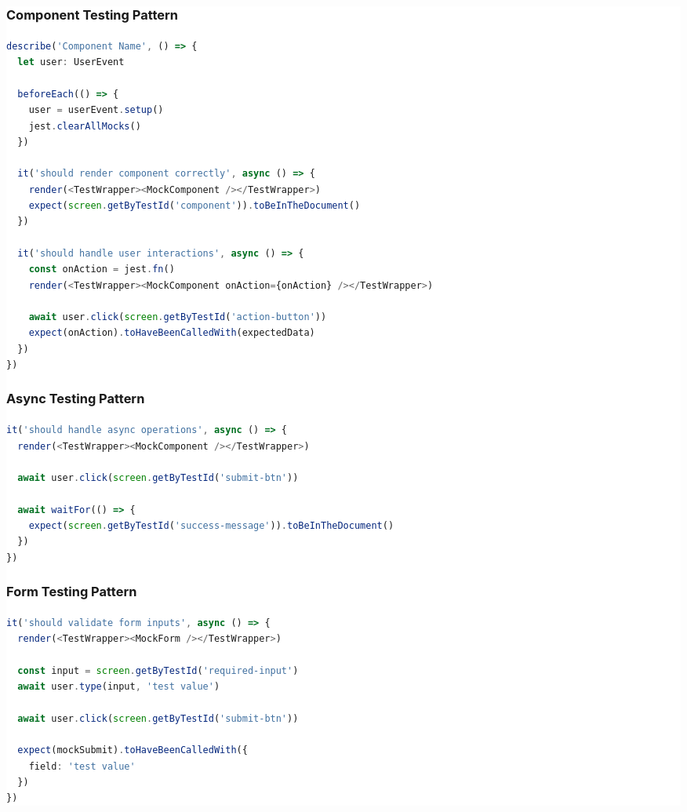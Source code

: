 ### Component Testing Pattern
```typescript
describe('Component Name', () => {
  let user: UserEvent

  beforeEach(() => {
    user = userEvent.setup()
    jest.clearAllMocks()
  })

  it('should render component correctly', async () => {
    render(<TestWrapper><MockComponent /></TestWrapper>)
    expect(screen.getByTestId('component')).toBeInTheDocument()
  })

  it('should handle user interactions', async () => {
    const onAction = jest.fn()
    render(<TestWrapper><MockComponent onAction={onAction} /></TestWrapper>)
    
    await user.click(screen.getByTestId('action-button'))
    expect(onAction).toHaveBeenCalledWith(expectedData)
  })
})
```

### Async Testing Pattern
```typescript
it('should handle async operations', async () => {
  render(<TestWrapper><MockComponent /></TestWrapper>)
  
  await user.click(screen.getByTestId('submit-btn'))
  
  await waitFor(() => {
    expect(screen.getByTestId('success-message')).toBeInTheDocument()
  })
})
```

### Form Testing Pattern
```typescript
it('should validate form inputs', async () => {
  render(<TestWrapper><MockForm /></TestWrapper>)
  
  const input = screen.getByTestId('required-input')
  await user.type(input, 'test value')
  
  await user.click(screen.getByTestId('submit-btn'))
  
  expect(mockSubmit).toHaveBeenCalledWith({
    field: 'test value'
  })
})
```
